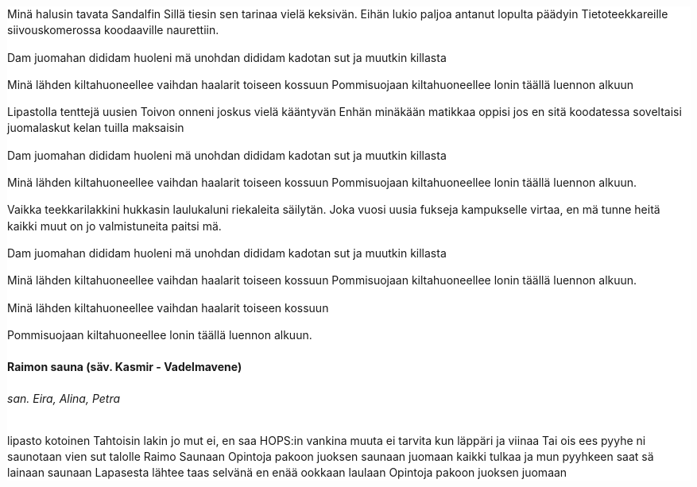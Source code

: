 Minä halusin tavata Sandalfin
Sillä tiesin sen tarinaa vielä keksivän.
Eihän lukio paljoa antanut
lopulta päädyin Tietoteekkareille
siivouskomerossa koodaaville naurettiin.

Dam juomahan dididam huoleni mä unohdan
dididam kadotan sut ja muutkin killasta

Minä lähden kiltahuoneellee
vaihdan haalarit toiseen kossuun
Pommisuojaan kiltahuoneellee
lonin täällä luennon alkuun

Lipastolla tenttejä uusien
Toivon onneni joskus vielä kääntyvän
Enhän minäkään matikkaa oppisi
jos en sitä koodatessa soveltaisi
juomalaskut kelan tuilla maksaisin

Dam juomahan dididam huoleni mä unohdan
dididam kadotan sut ja muutkin killasta

Minä lähden kiltahuoneellee
vaihdan haalarit toiseen kossuun
Pommisuojaan kiltahuoneellee
lonin täällä luennon alkuun.

Vaikka teekkarilakkini hukkasin
laulukaluni riekaleita säilytän.
Joka vuosi uusia fukseja
kampukselle virtaa, en mä tunne heitä
kaikki muut on jo valmistuneita paitsi mä.

Dam juomahan dididam huoleni mä unohdan
dididam kadotan sut ja muutkin killasta

Minä lähden kiltahuoneellee
vaihdan haalarit toiseen kossuun
Pommisuojaan kiltahuoneellee
lonin täällä luennon alkuun.

Minä lähden kiltahuoneellee
vaihdan haalarit toiseen kossuun

Pommisuojaan kiltahuoneellee
lonin täällä luennon alkuun.


#### Raimon sauna (säv. Kasmir - Vadelmavene)
###### san. Eira, Alina, Petra

lipasto kotoinen
Tahtoisin lakin jo mut ei, en saa
HOPS:in vankina
muuta ei tarvita kun läppäri ja viinaa
Tai ois ees pyyhe
ni saunotaan
vien sut talolle Raimo 
Saunaan
Opintoja pakoon juoksen saunaan
juomaan
kaikki tulkaa
ja mun pyyhkeen saat sä lainaan
saunaan
Lapasesta lähtee taas
selvänä en enää ookkaan
laulaan 
Opintoja pakoon juoksen juomaan